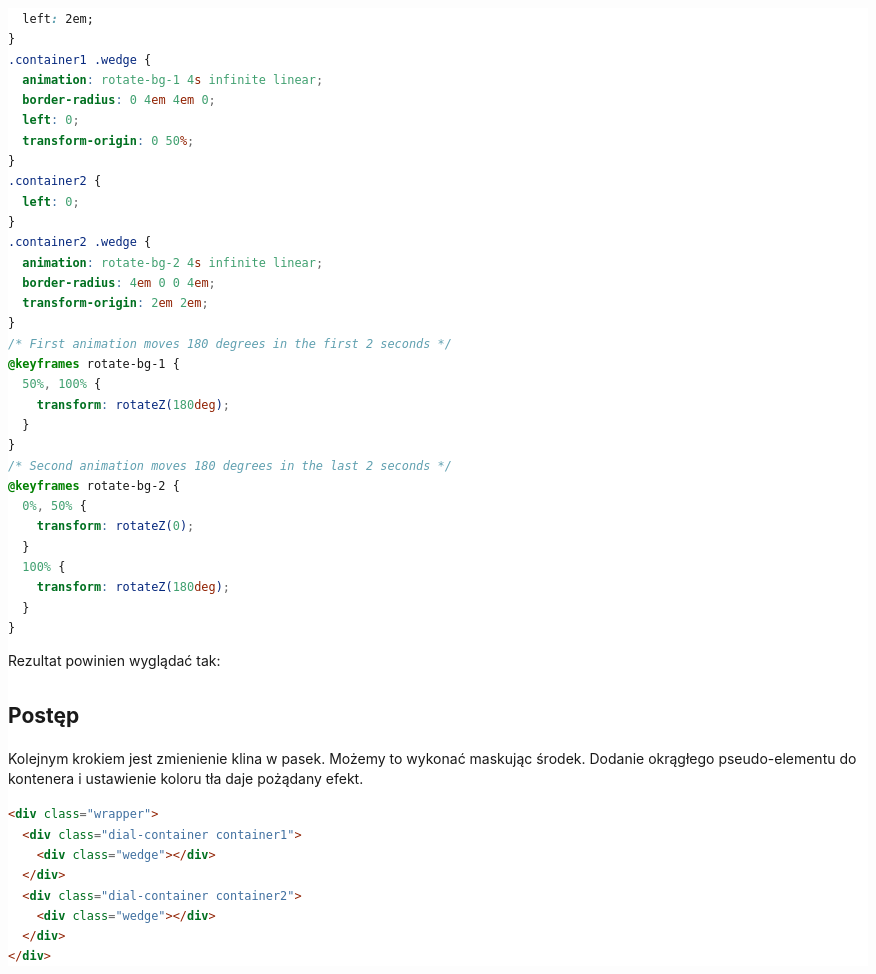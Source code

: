 ```css
  left: 2em;
}
.container1 .wedge {
  animation: rotate-bg-1 4s infinite linear;
  border-radius: 0 4em 4em 0;
  left: 0;
  transform-origin: 0 50%;
}
.container2 {
  left: 0;
}
.container2 .wedge {
  animation: rotate-bg-2 4s infinite linear;
  border-radius: 4em 0 0 4em;
  transform-origin: 2em 2em;
}
/* First animation moves 180 degrees in the first 2 seconds */
@keyframes rotate-bg-1 {
  50%, 100% {
    transform: rotateZ(180deg);
  }
}
/* Second animation moves 180 degrees in the last 2 seconds */
@keyframes rotate-bg-2 {
  0%, 50% {
    transform: rotateZ(0);
  }
  100% {
    transform: rotateZ(180deg);
  }
}
```

Rezultat powinien wyglądać tak:

<section class="demo-container"><div class="example example3"> <div class="dial-container container1"> <div class="wedge"></div> </div> <div class="dial-container container2"> <div class="wedge"></div> </div> </div></section>

## Postęp

Kolejnym krokiem jest zmienienie klina w pasek. Możemy to wykonać maskując środek. Dodanie okrągłego pseudo-elementu do kontenera i ustawienie koloru tła daje pożądany efekt.

```html
<div class="wrapper">
  <div class="dial-container container1">
    <div class="wedge"></div>
  </div>
  <div class="dial-container container2">
    <div class="wedge"></div>
  </div>
</div>
```
